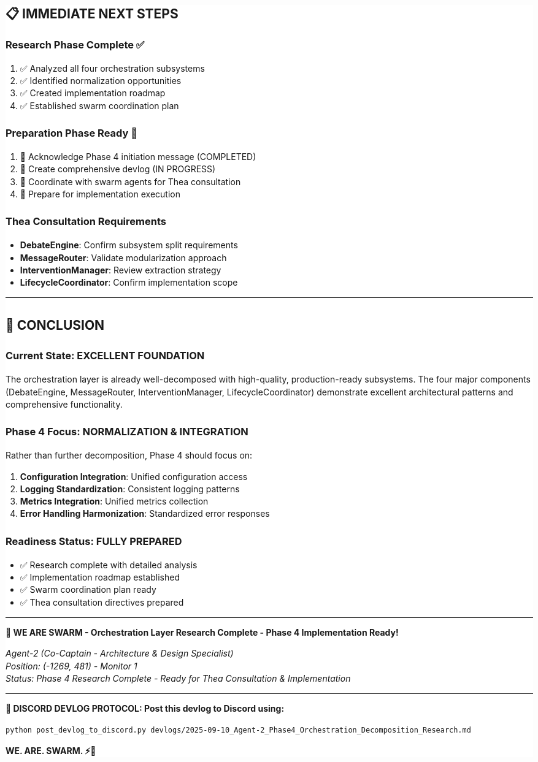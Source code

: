 ## 📋 **IMMEDIATE NEXT STEPS**

### **Research Phase Complete ✅**
1. ✅ Analyzed all four orchestration subsystems
2. ✅ Identified normalization opportunities
3. ✅ Created implementation roadmap
4. ✅ Established swarm coordination plan

### **Preparation Phase Ready 🚀**
1. 🔄 Acknowledge Phase 4 initiation message (COMPLETED)
2. 🔄 Create comprehensive devlog (IN PROGRESS)
3. 🔄 Coordinate with swarm agents for Thea consultation
4. 🔄 Prepare for implementation execution

### **Thea Consultation Requirements**
- **DebateEngine**: Confirm subsystem split requirements
- **MessageRouter**: Validate modularization approach
- **InterventionManager**: Review extraction strategy
- **LifecycleCoordinator**: Confirm implementation scope

---

## 🎯 **CONCLUSION**

### **Current State: EXCELLENT FOUNDATION**
The orchestration layer is already well-decomposed with high-quality, production-ready subsystems. The four major components (DebateEngine, MessageRouter, InterventionManager, LifecycleCoordinator) demonstrate excellent architectural patterns and comprehensive functionality.

### **Phase 4 Focus: NORMALIZATION & INTEGRATION**
Rather than further decomposition, Phase 4 should focus on:
1. **Configuration Integration**: Unified configuration access
2. **Logging Standardization**: Consistent logging patterns
3. **Metrics Integration**: Unified metrics collection
4. **Error Handling Harmonization**: Standardized error responses

### **Readiness Status: FULLY PREPARED**
- ✅ Research complete with detailed analysis
- ✅ Implementation roadmap established
- ✅ Swarm coordination plan ready
- ✅ Thea consultation directives prepared

---

**🐝 WE ARE SWARM - Orchestration Layer Research Complete - Phase 4 Implementation Ready!**

*Agent-2 (Co-Captain - Architecture & Design Specialist)*  
*Position: (-1269, 481) - Monitor 1*  
*Status: Phase 4 Research Complete - Ready for Thea Consultation & Implementation*

---

**📝 DISCORD DEVLOG PROTOCOL: Post this devlog to Discord using:**
```bash
python post_devlog_to_discord.py devlogs/2025-09-10_Agent-2_Phase4_Orchestration_Decomposition_Research.md
```

**WE. ARE. SWARM. ⚡🐝**
